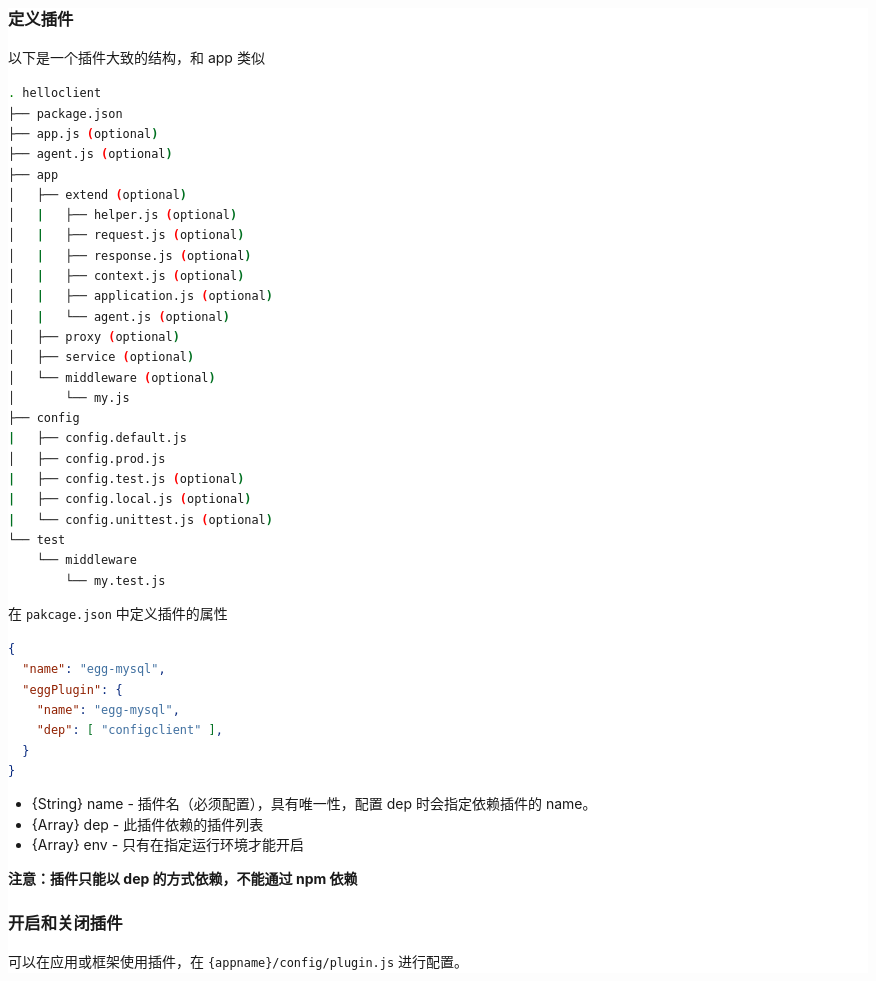 ### 定义插件

以下是一个插件大致的结构，和 app 类似

```sh
. helloclient
├── package.json
├── app.js (optional)
├── agent.js (optional)
├── app
│   ├── extend (optional)
│   |   ├── helper.js (optional)
│   |   ├── request.js (optional)
│   |   ├── response.js (optional)
│   |   ├── context.js (optional)
│   |   ├── application.js (optional)
│   |   └── agent.js (optional)
│   ├── proxy (optional)
│   ├── service (optional)
│   └── middleware (optional)
│       └── my.js
├── config
|   ├── config.default.js
│   ├── config.prod.js
|   ├── config.test.js (optional)
|   ├── config.local.js (optional)
|   └── config.unittest.js (optional)
└── test
    └── middleware
        └── my.test.js
```

在 `pakcage.json` 中定义插件的属性

```json
{
  "name": "egg-mysql",
  "eggPlugin": {
    "name": "egg-mysql",
    "dep": [ "configclient" ],
  }
}
```


- {String} name - 插件名（必须配置），具有唯一性，配置 dep 时会指定依赖插件的 name。
- {Array<String>} dep - 此插件依赖的插件列表
- {Array<String>} env - 只有在指定运行环境才能开启

**注意：插件只能以 dep 的方式依赖，不能通过 npm 依赖**

### 开启和关闭插件

可以在应用或框架使用插件，在 `{appname}/config/plugin.js` 进行配置。
